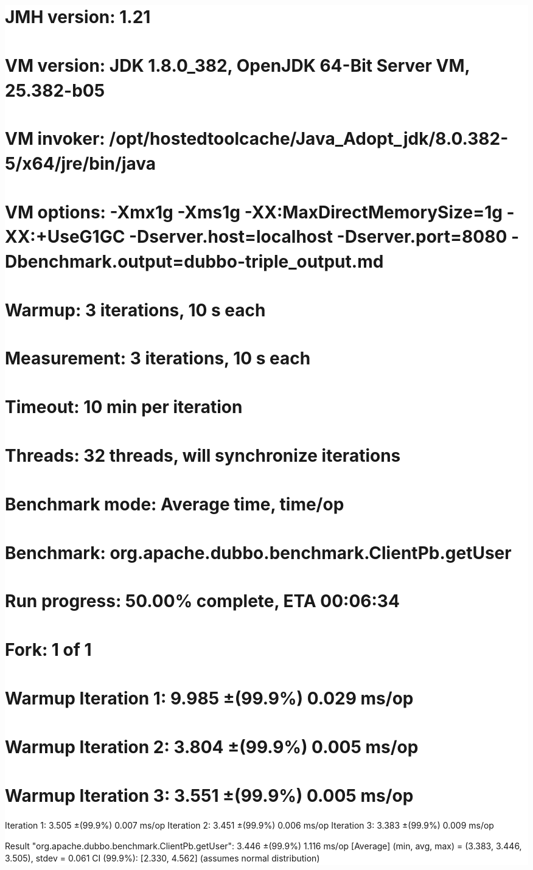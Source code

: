 
# JMH version: 1.21
# VM version: JDK 1.8.0_382, OpenJDK 64-Bit Server VM, 25.382-b05
# VM invoker: /opt/hostedtoolcache/Java_Adopt_jdk/8.0.382-5/x64/jre/bin/java
# VM options: -Xmx1g -Xms1g -XX:MaxDirectMemorySize=1g -XX:+UseG1GC -Dserver.host=localhost -Dserver.port=8080 -Dbenchmark.output=dubbo-triple_output.md
# Warmup: 3 iterations, 10 s each
# Measurement: 3 iterations, 10 s each
# Timeout: 10 min per iteration
# Threads: 32 threads, will synchronize iterations
# Benchmark mode: Average time, time/op
# Benchmark: org.apache.dubbo.benchmark.ClientPb.getUser

# Run progress: 50.00% complete, ETA 00:06:34
# Fork: 1 of 1
# Warmup Iteration   1: 9.985 ±(99.9%) 0.029 ms/op
# Warmup Iteration   2: 3.804 ±(99.9%) 0.005 ms/op
# Warmup Iteration   3: 3.551 ±(99.9%) 0.005 ms/op
Iteration   1: 3.505 ±(99.9%) 0.007 ms/op
Iteration   2: 3.451 ±(99.9%) 0.006 ms/op
Iteration   3: 3.383 ±(99.9%) 0.009 ms/op


Result "org.apache.dubbo.benchmark.ClientPb.getUser":
  3.446 ±(99.9%) 1.116 ms/op [Average]
  (min, avg, max) = (3.383, 3.446, 3.505), stdev = 0.061
  CI (99.9%): [2.330, 4.562] (assumes normal distribution)
